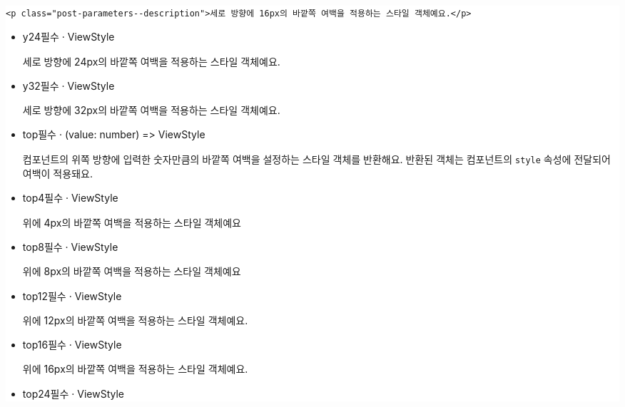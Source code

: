     <p class="post-parameters--description">세로 방향에 16px의 바깥쪽 여백을 적용하는 스타일 객체예요.</p>
  </li>
</ul>
<ul class="post-parameters-ul">
  <li class="post-parameters-li post-parameters-li-root">
    <span class="post-parameters--name">y24</span><span class="post-parameters--required">필수</span> · <span class="post-parameters--type">ViewStyle</span>
    <br />
    <p class="post-parameters--description">세로 방향에 24px의 바깥쪽 여백을 적용하는 스타일 객체예요.</p>
  </li>
</ul>
<ul class="post-parameters-ul">
  <li class="post-parameters-li post-parameters-li-root">
    <span class="post-parameters--name">y32</span><span class="post-parameters--required">필수</span> · <span class="post-parameters--type">ViewStyle</span>
    <br />
    <p class="post-parameters--description">세로 방향에 32px의 바깥쪽 여백을 적용하는 스타일 객체예요.</p>
  </li>
</ul>
<ul class="post-parameters-ul">
  <li class="post-parameters-li post-parameters-li-root">
    <span class="post-parameters--name">top</span><span class="post-parameters--required">필수</span> · <span class="post-parameters--type">(value: number) =&gt; ViewStyle</span>
    <br />
    <p class="post-parameters--description">컴포넌트의 위쪽 방향에 입력한 숫자만큼의 바깥쪽 여백을 설정하는 스타일 객체를 반환해요. 반환된 객체는 컴포넌트의 <code>style</code> 속성에 전달되어 여백이 적용돼요.</p>
  </li>
</ul>
<ul class="post-parameters-ul">
  <li class="post-parameters-li post-parameters-li-root">
    <span class="post-parameters--name">top4</span><span class="post-parameters--required">필수</span> · <span class="post-parameters--type">ViewStyle</span>
    <br />
    <p class="post-parameters--description">위에 4px의 바깥쪽 여백을 적용하는 스타일 객체예요</p>
  </li>
</ul>
<ul class="post-parameters-ul">
  <li class="post-parameters-li post-parameters-li-root">
    <span class="post-parameters--name">top8</span><span class="post-parameters--required">필수</span> · <span class="post-parameters--type">ViewStyle</span>
    <br />
    <p class="post-parameters--description">위에 8px의 바깥쪽 여백을 적용하는 스타일 객체예요</p>
  </li>
</ul>
<ul class="post-parameters-ul">
  <li class="post-parameters-li post-parameters-li-root">
    <span class="post-parameters--name">top12</span><span class="post-parameters--required">필수</span> · <span class="post-parameters--type">ViewStyle</span>
    <br />
    <p class="post-parameters--description">위에 12px의 바깥쪽 여백을 적용하는 스타일 객체예요.</p>
  </li>
</ul>
<ul class="post-parameters-ul">
  <li class="post-parameters-li post-parameters-li-root">
    <span class="post-parameters--name">top16</span><span class="post-parameters--required">필수</span> · <span class="post-parameters--type">ViewStyle</span>
    <br />
    <p class="post-parameters--description">위에 16px의 바깥쪽 여백을 적용하는 스타일 객체예요.</p>
  </li>
</ul>
<ul class="post-parameters-ul">
  <li class="post-parameters-li post-parameters-li-root">
    <span class="post-parameters--name">top24</span><span class="post-parameters--required">필수</span> · <span class="post-parameters--type">ViewStyle</span>